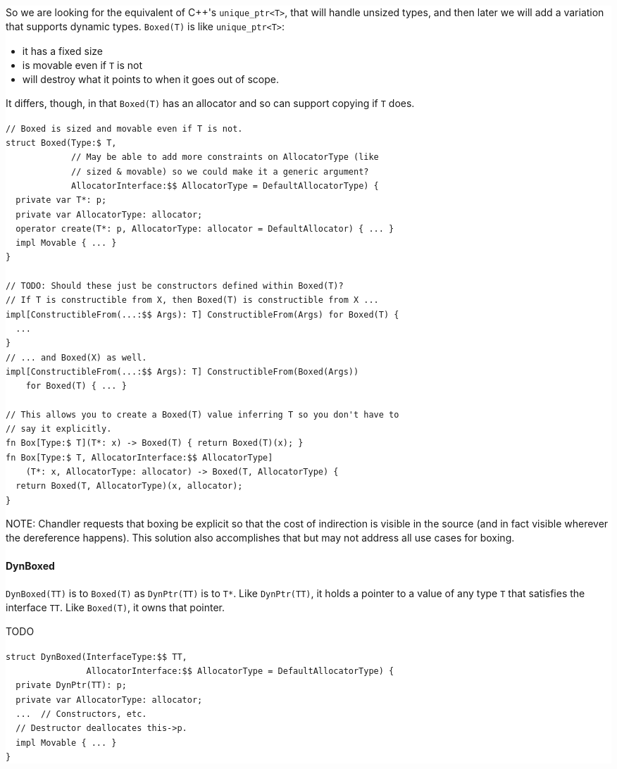 So we are looking for the equivalent of C++'s `unique_ptr<T>`, that will handle
unsized types, and then later we will add a variation that supports dynamic
types. `Boxed(T)` is like `unique_ptr<T>`:

-   it has a fixed size
-   is movable even if `T` is not
-   will destroy what it points to when it goes out of scope.

It differs, though, in that `Boxed(T)` has an allocator and so can support
copying if `T` does.

```
// Boxed is sized and movable even if T is not.
struct Boxed(Type:$ T,
             // May be able to add more constraints on AllocatorType (like
             // sized & movable) so we could make it a generic argument?
             AllocatorInterface:$$ AllocatorType = DefaultAllocatorType) {
  private var T*: p;
  private var AllocatorType: allocator;
  operator create(T*: p, AllocatorType: allocator = DefaultAllocator) { ... }
  impl Movable { ... }
}

// TODO: Should these just be constructors defined within Boxed(T)?
// If T is constructible from X, then Boxed(T) is constructible from X ...
impl[ConstructibleFrom(...:$$ Args): T] ConstructibleFrom(Args) for Boxed(T) {
  ...
}
// ... and Boxed(X) as well.
impl[ConstructibleFrom(...:$$ Args): T] ConstructibleFrom(Boxed(Args))
    for Boxed(T) { ... }

// This allows you to create a Boxed(T) value inferring T so you don't have to
// say it explicitly.
fn Box[Type:$ T](T*: x) -> Boxed(T) { return Boxed(T)(x); }
fn Box[Type:$ T, AllocatorInterface:$$ AllocatorType]
    (T*: x, AllocatorType: allocator) -> Boxed(T, AllocatorType) {
  return Boxed(T, AllocatorType)(x, allocator);
}
```

NOTE: Chandler requests that boxing be explicit so that the cost of indirection
is visible in the source (and in fact visible wherever the dereference happens).
This solution also accomplishes that but may not address all use cases for
boxing.

#### DynBoxed

`DynBoxed(TT)` is to `Boxed(T)` as `DynPtr(TT)` is to `T*`. Like `DynPtr(TT)`,
it holds a pointer to a value of any type `T` that satisfies the interface `TT`.
Like `Boxed(T)`, it owns that pointer.

TODO

```
struct DynBoxed(InterfaceType:$$ TT,
                AllocatorInterface:$$ AllocatorType = DefaultAllocatorType) {
  private DynPtr(TT): p;
  private var AllocatorType: allocator;
  ...  // Constructors, etc.
  // Destructor deallocates this->p.
  impl Movable { ... }
}
```
